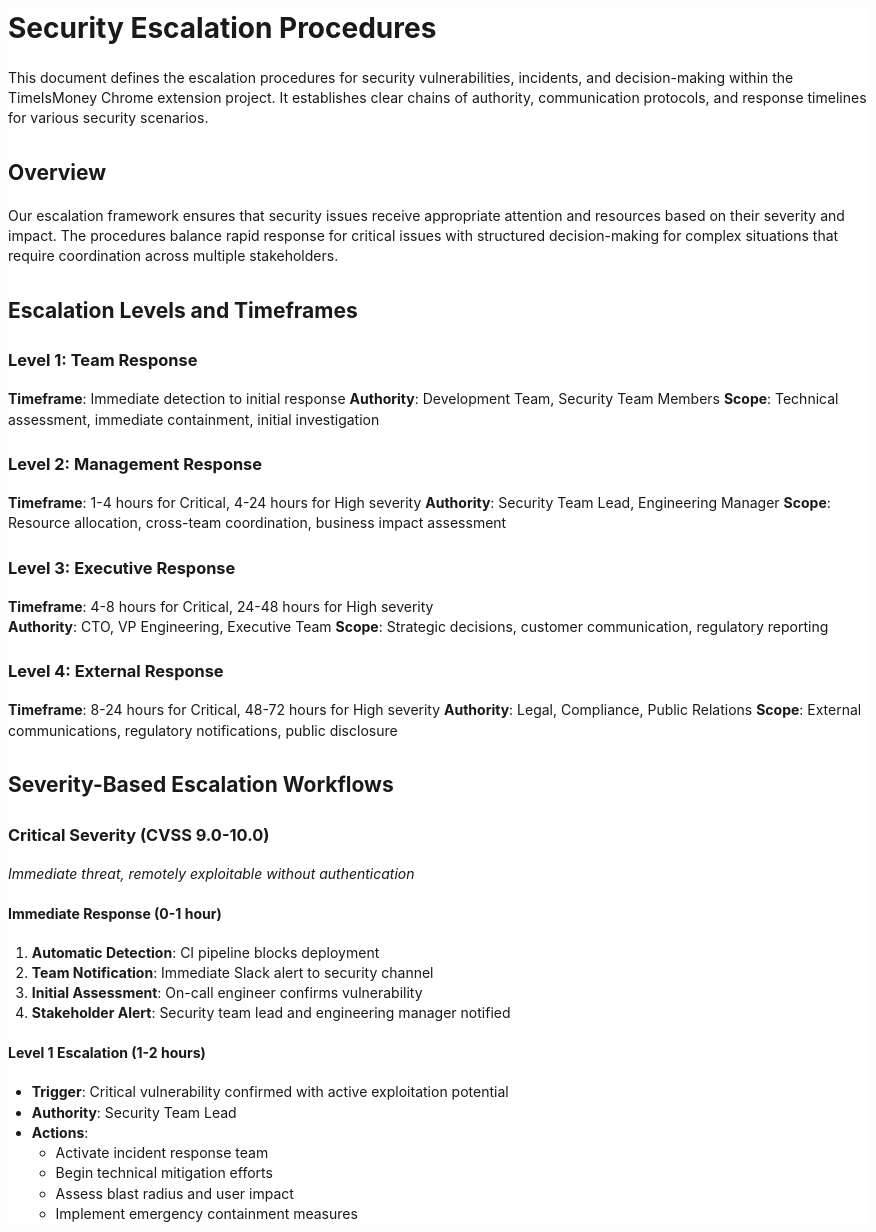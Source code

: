 # Security Escalation Procedures

This document defines the escalation procedures for security vulnerabilities, incidents, and decision-making within the TimeIsMoney Chrome extension project. It establishes clear chains of authority, communication protocols, and response timelines for various security scenarios.

## Overview

Our escalation framework ensures that security issues receive appropriate attention and resources based on their severity and impact. The procedures balance rapid response for critical issues with structured decision-making for complex situations that require coordination across multiple stakeholders.

## Escalation Levels and Timeframes

### Level 1: Team Response
**Timeframe**: Immediate detection to initial response
**Authority**: Development Team, Security Team Members
**Scope**: Technical assessment, immediate containment, initial investigation

### Level 2: Management Response  
**Timeframe**: 1-4 hours for Critical, 4-24 hours for High severity
**Authority**: Security Team Lead, Engineering Manager
**Scope**: Resource allocation, cross-team coordination, business impact assessment

### Level 3: Executive Response
**Timeframe**: 4-8 hours for Critical, 24-48 hours for High severity  
**Authority**: CTO, VP Engineering, Executive Team
**Scope**: Strategic decisions, customer communication, regulatory reporting

### Level 4: External Response
**Timeframe**: 8-24 hours for Critical, 48-72 hours for High severity
**Authority**: Legal, Compliance, Public Relations
**Scope**: External communications, regulatory notifications, public disclosure

## Severity-Based Escalation Workflows

### Critical Severity (CVSS 9.0-10.0)
*Immediate threat, remotely exploitable without authentication*

#### Immediate Response (0-1 hour)
1. **Automatic Detection**: CI pipeline blocks deployment
2. **Team Notification**: Immediate Slack alert to security channel
3. **Initial Assessment**: On-call engineer confirms vulnerability
4. **Stakeholder Alert**: Security team lead and engineering manager notified

#### Level 1 Escalation (1-2 hours)
- **Trigger**: Critical vulnerability confirmed with active exploitation potential
- **Authority**: Security Team Lead
- **Actions**:
  - Activate incident response team
  - Begin technical mitigation efforts
  - Assess blast radius and user impact
  - Implement emergency containment measures
